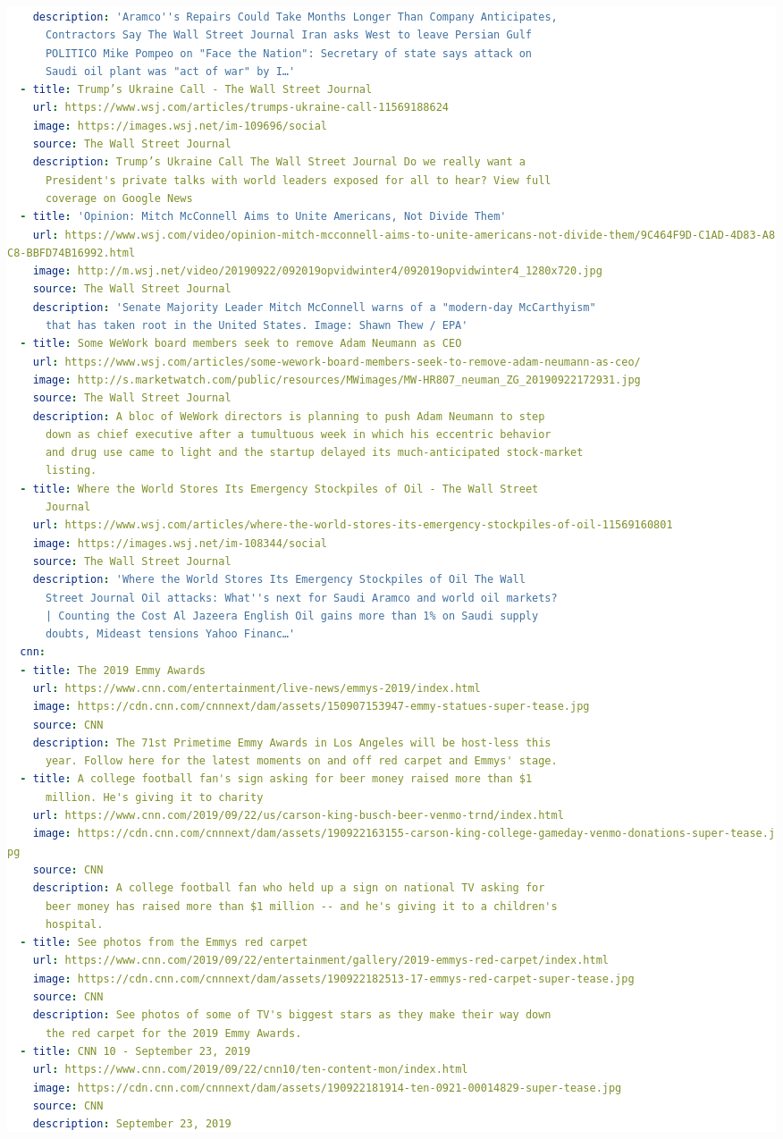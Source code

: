 ```yaml
    description: 'Aramco''s Repairs Could Take Months Longer Than Company Anticipates,
      Contractors Say The Wall Street Journal Iran asks West to leave Persian Gulf
      POLITICO Mike Pompeo on "Face the Nation": Secretary of state says attack on
      Saudi oil plant was "act of war" by I…'
  - title: Trump’s Ukraine Call - The Wall Street Journal
    url: https://www.wsj.com/articles/trumps-ukraine-call-11569188624
    image: https://images.wsj.net/im-109696/social
    source: The Wall Street Journal
    description: Trump’s Ukraine Call The Wall Street Journal Do we really want a
      President's private talks with world leaders exposed for all to hear? View full
      coverage on Google News
  - title: 'Opinion: Mitch McConnell Aims to Unite Americans, Not Divide Them'
    url: https://www.wsj.com/video/opinion-mitch-mcconnell-aims-to-unite-americans-not-divide-them/9C464F9D-C1AD-4D83-A8C8-BBFD74B16992.html
    image: http://m.wsj.net/video/20190922/092019opvidwinter4/092019opvidwinter4_1280x720.jpg
    source: The Wall Street Journal
    description: 'Senate Majority Leader Mitch McConnell warns of a "modern-day McCarthyism"
      that has taken root in the United States. Image: Shawn Thew / EPA'
  - title: Some WeWork board members seek to remove Adam Neumann as CEO
    url: https://www.wsj.com/articles/some-wework-board-members-seek-to-remove-adam-neumann-as-ceo/
    image: http://s.marketwatch.com/public/resources/MWimages/MW-HR807_neuman_ZG_20190922172931.jpg
    source: The Wall Street Journal
    description: A bloc of WeWork directors is planning to push Adam Neumann to step
      down as chief executive after a tumultuous week in which his eccentric behavior
      and drug use came to light and the startup delayed its much-anticipated stock-market
      listing.
  - title: Where the World Stores Its Emergency Stockpiles of Oil - The Wall Street
      Journal
    url: https://www.wsj.com/articles/where-the-world-stores-its-emergency-stockpiles-of-oil-11569160801
    image: https://images.wsj.net/im-108344/social
    source: The Wall Street Journal
    description: 'Where the World Stores Its Emergency Stockpiles of Oil The Wall
      Street Journal Oil attacks: What''s next for Saudi Aramco and world oil markets?
      | Counting the Cost Al Jazeera English Oil gains more than 1% on Saudi supply
      doubts, Mideast tensions Yahoo Financ…'
  cnn:
  - title: The 2019 Emmy Awards
    url: https://www.cnn.com/entertainment/live-news/emmys-2019/index.html
    image: https://cdn.cnn.com/cnnnext/dam/assets/150907153947-emmy-statues-super-tease.jpg
    source: CNN
    description: The 71st Primetime Emmy Awards in Los Angeles will be host-less this
      year. Follow here for the latest moments on and off red carpet and Emmys' stage.
  - title: A college football fan's sign asking for beer money raised more than $1
      million. He's giving it to charity
    url: https://www.cnn.com/2019/09/22/us/carson-king-busch-beer-venmo-trnd/index.html
    image: https://cdn.cnn.com/cnnnext/dam/assets/190922163155-carson-king-college-gameday-venmo-donations-super-tease.jpg
    source: CNN
    description: A college football fan who held up a sign on national TV asking for
      beer money has raised more than $1 million -- and he's giving it to a children's
      hospital.
  - title: See photos from the Emmys red carpet
    url: https://www.cnn.com/2019/09/22/entertainment/gallery/2019-emmys-red-carpet/index.html
    image: https://cdn.cnn.com/cnnnext/dam/assets/190922182513-17-emmys-red-carpet-super-tease.jpg
    source: CNN
    description: See photos of some of TV's biggest stars as they make their way down
      the red carpet for the 2019 Emmy Awards.
  - title: CNN 10 - September 23, 2019
    url: https://www.cnn.com/2019/09/22/cnn10/ten-content-mon/index.html
    image: https://cdn.cnn.com/cnnnext/dam/assets/190922181914-ten-0921-00014829-super-tease.jpg
    source: CNN
    description: September 23, 2019
```
